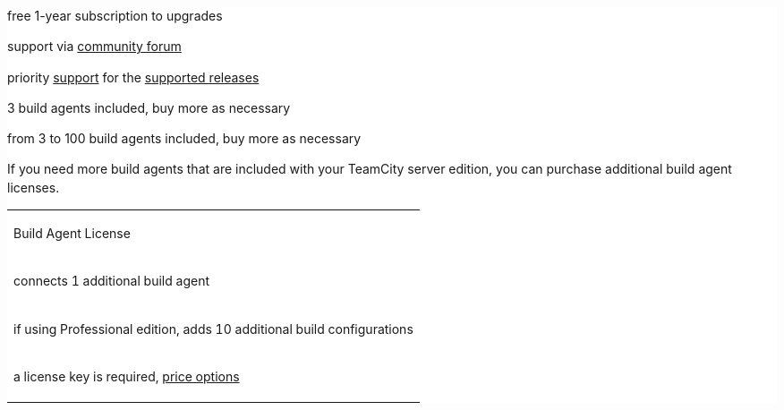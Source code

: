 
</td>

<td>

free 1\-year subscription to upgrades


</td></tr><tr>

<td>

support via [community forum](http://jb.gg/teamcity-forum)


</td>

<td>

priority [support](https://confluence.jetbrains.com/display/TW/Feedback) for the [supported releases](teamcity-release-cycle.md)


</td></tr><tr>

<td>

3 build agents included, buy more as necessary


</td>

<td>

from 3 to 100 build agents included, buy more as necessary


</td></tr></table>

If you need more build agents that are included with your TeamCity server edition, you can purchase additional build agent licenses.

<table><tr>

<td>

Build Agent License


</td></tr><tr>

<td>

connects 1 additional build agent


</td></tr><tr>

<td>

if using Professional edition, adds 10 additional build configurations


</td></tr><tr>

<td>

a license key is required, [price options](https://www.jetbrains.com/teamcity/buy/choose_edition.jsp?license=ADDITIONAL)
